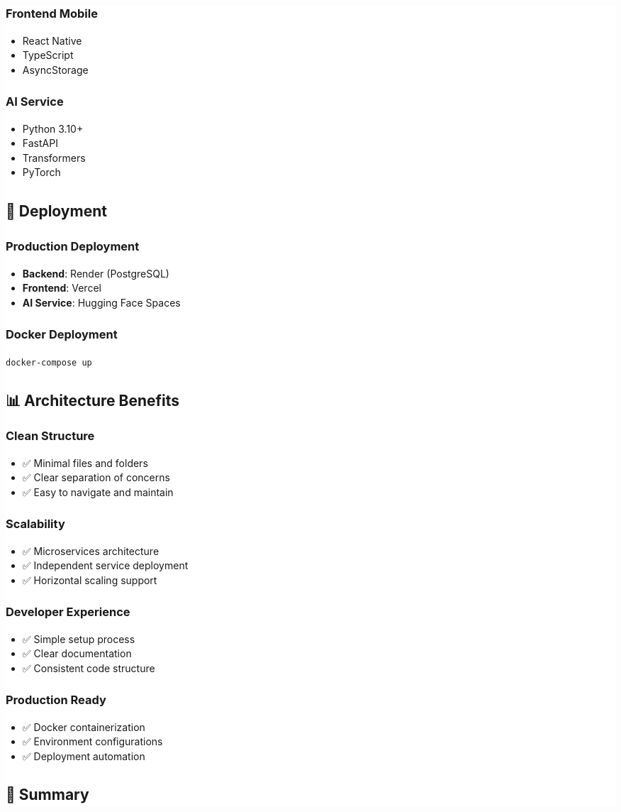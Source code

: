 ### **Frontend Mobile**
- React Native
- TypeScript
- AsyncStorage

### **AI Service**
- Python 3.10+
- FastAPI
- Transformers
- PyTorch

## 🚀 **Deployment**

### **Production Deployment**
- **Backend**: Render (PostgreSQL)
- **Frontend**: Vercel
- **AI Service**: Hugging Face Spaces

### **Docker Deployment**
```powershell
docker-compose up
```

## 📊 **Architecture Benefits**

### **Clean Structure**
- ✅ Minimal files and folders
- ✅ Clear separation of concerns
- ✅ Easy to navigate and maintain

### **Scalability**
- ✅ Microservices architecture
- ✅ Independent service deployment
- ✅ Horizontal scaling support

### **Developer Experience**
- ✅ Simple setup process
- ✅ Clear documentation
- ✅ Consistent code structure

### **Production Ready**
- ✅ Docker containerization
- ✅ Environment configurations
- ✅ Deployment automation

## 🎉 **Summary**

